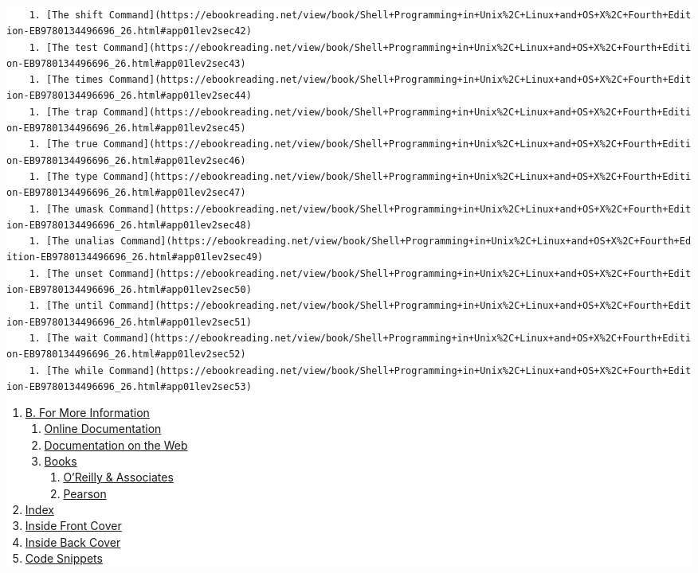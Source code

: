         1. [The shift Command](https://ebookreading.net/view/book/Shell+Programming+in+Unix%2C+Linux+and+OS+X%2C+Fourth+Edition-EB9780134496696_26.html#app01lev2sec42)
        1. [The test Command](https://ebookreading.net/view/book/Shell+Programming+in+Unix%2C+Linux+and+OS+X%2C+Fourth+Edition-EB9780134496696_26.html#app01lev2sec43)
        1. [The times Command](https://ebookreading.net/view/book/Shell+Programming+in+Unix%2C+Linux+and+OS+X%2C+Fourth+Edition-EB9780134496696_26.html#app01lev2sec44)
        1. [The trap Command](https://ebookreading.net/view/book/Shell+Programming+in+Unix%2C+Linux+and+OS+X%2C+Fourth+Edition-EB9780134496696_26.html#app01lev2sec45)
        1. [The true Command](https://ebookreading.net/view/book/Shell+Programming+in+Unix%2C+Linux+and+OS+X%2C+Fourth+Edition-EB9780134496696_26.html#app01lev2sec46)
        1. [The type Command](https://ebookreading.net/view/book/Shell+Programming+in+Unix%2C+Linux+and+OS+X%2C+Fourth+Edition-EB9780134496696_26.html#app01lev2sec47)
        1. [The umask Command](https://ebookreading.net/view/book/Shell+Programming+in+Unix%2C+Linux+and+OS+X%2C+Fourth+Edition-EB9780134496696_26.html#app01lev2sec48)
        1. [The unalias Command](https://ebookreading.net/view/book/Shell+Programming+in+Unix%2C+Linux+and+OS+X%2C+Fourth+Edition-EB9780134496696_26.html#app01lev2sec49)
        1. [The unset Command](https://ebookreading.net/view/book/Shell+Programming+in+Unix%2C+Linux+and+OS+X%2C+Fourth+Edition-EB9780134496696_26.html#app01lev2sec50)
        1. [The until Command](https://ebookreading.net/view/book/Shell+Programming+in+Unix%2C+Linux+and+OS+X%2C+Fourth+Edition-EB9780134496696_26.html#app01lev2sec51)
        1. [The wait Command](https://ebookreading.net/view/book/Shell+Programming+in+Unix%2C+Linux+and+OS+X%2C+Fourth+Edition-EB9780134496696_26.html#app01lev2sec52)
        1. [The while Command](https://ebookreading.net/view/book/Shell+Programming+in+Unix%2C+Linux+and+OS+X%2C+Fourth+Edition-EB9780134496696_26.html#app01lev2sec53)
1. [B. For More Information](https://ebookreading.net/view/book/Shell+Programming+in+Unix%2C+Linux+and+OS+X%2C+Fourth+Edition-EB9780134496696_27.html#app02)
    1. [Online Documentation](https://ebookreading.net/view/book/Shell+Programming+in+Unix%2C+Linux+and+OS+X%2C+Fourth+Edition-EB9780134496696_27.html#app02lev1sec1)
    1. [Documentation on the Web](https://ebookreading.net/view/book/Shell+Programming+in+Unix%2C+Linux+and+OS+X%2C+Fourth+Edition-EB9780134496696_27.html#app02lev1sec2)
    1. [Books](https://ebookreading.net/view/book/Shell+Programming+in+Unix%2C+Linux+and+OS+X%2C+Fourth+Edition-EB9780134496696_27.html#app02lev1sec3)
        1. [O’Reilly &amp; Associates](https://ebookreading.net/view/book/Shell+Programming+in+Unix%2C+Linux+and+OS+X%2C+Fourth+Edition-EB9780134496696_27.html#app02lev2sec1)
        1. [Pearson](https://ebookreading.net/view/book/Shell+Programming+in+Unix%2C+Linux+and+OS+X%2C+Fourth+Edition-EB9780134496696_27.html#app02lev2sec2)
1. [Index](https://ebookreading.net/view/book/Shell+Programming+in+Unix%2C+Linux+and+OS+X%2C+Fourth+Edition-EB9780134496696_28.html#index)
1. [Inside Front Cover](https://ebookreading.net/view/book/Shell+Programming+in+Unix%2C+Linux+and+OS+X%2C+Fourth+Edition-EB9780134496696_31.html#ifc)
1. [Inside Back Cover](https://ebookreading.net/view/book/Shell+Programming+in+Unix%2C+Linux+and+OS+X%2C+Fourth+Edition-EB9780134496696_32.html#ibc)
1. [Code Snippets](https://ebookreading.net/view/book/Shell+Programming+in+Unix%2C+Linux+and+OS+X%2C+Fourth+Edition-EB9780134496696_33.html#ch01_images)
